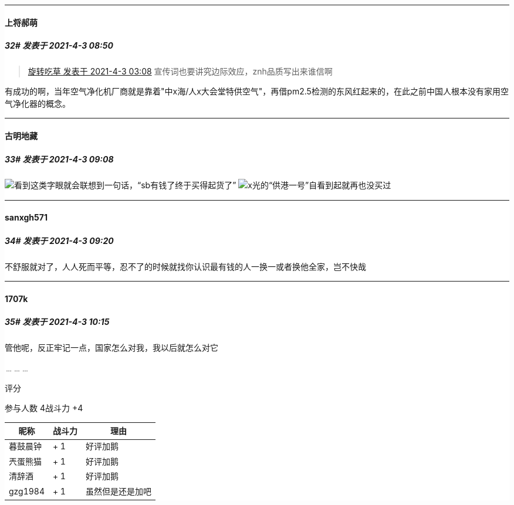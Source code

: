 
*****

####  上将郝萌  
##### 32#       发表于 2021-4-3 08:50


<blockquote><a href="httphttps://bbs.saraba1st.com/2b/forum.php?mod=redirect&amp;goto=findpost&amp;pid=50817119&amp;ptid=1996913" target="_blank">旋转吃草 发表于 2021-4-3 03:08</a>
宣传词也要讲究边际效应，znh品质写出来谁信啊</blockquote>
有成功的啊，当年空气净化机厂商就是靠着"中x海/人x大会堂特供空气"，再借pm2.5检测的东风红起来的，在此之前中国人根本没有家用空气净化器的概念。


*****

####  古明地藏  
##### 33#       发表于 2021-4-3 09:08


<img src="https://static.saraba1st.com/image/smiley/face2017/020.png" referrerpolicy="no-referrer">看到这类字眼就会联想到一句话，“sb有钱了终于买得起货了”
<img src="https://static.saraba1st.com/image/smiley/face2017/049.png" referrerpolicy="no-referrer">x光的“供港一号”自看到起就再也没买过


*****

####  sanxgh571  
##### 34#       发表于 2021-4-3 09:20


不舒服就对了，人人死而平等，忍不了的时候就找你认识最有钱的人一换一或者换他全家，岂不快哉


*****

####  1707k  
##### 35#       发表于 2021-4-3 10:15


管他呢，反正牢记一点，国家怎么对我，我以后就怎么对它


﹍﹍﹍

评分


 参与人数 4战斗力 +4

|昵称|战斗力|理由|
|----|---|---|
| 暮鼓晨钟| + 1|好评加鹅|
| 兲蛋熊猫| + 1|好评加鹅|
| 清辞酒| + 1|好评加鹅|
| gzg1984| + 1|虽然但是还是加吧|
